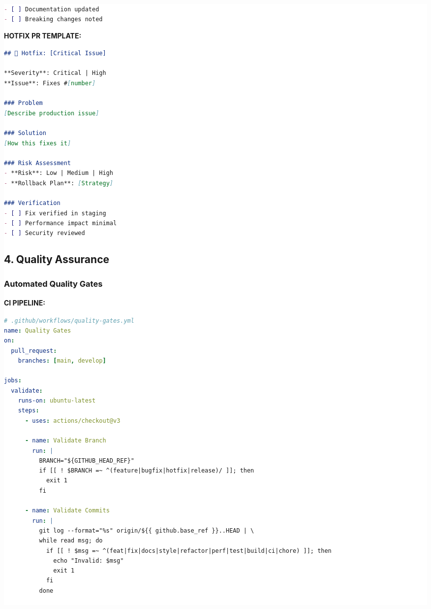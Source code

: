 ```markdown
- [ ] Documentation updated
- [ ] Breaking changes noted
```

**HOTFIX PR TEMPLATE:**

```markdown
## 🚨 Hotfix: [Critical Issue]

**Severity**: Critical | High
**Issue**: Fixes #[number]

### Problem
[Describe production issue]

### Solution
[How this fixes it]

### Risk Assessment
- **Risk**: Low | Medium | High
- **Rollback Plan**: [Strategy]

### Verification
- [ ] Fix verified in staging
- [ ] Performance impact minimal
- [ ] Security reviewed
```

## 4. Quality Assurance

### Automated Quality Gates

**CI PIPELINE:**

```yaml
# .github/workflows/quality-gates.yml
name: Quality Gates
on:
  pull_request:
    branches: [main, develop]

jobs:
  validate:
    runs-on: ubuntu-latest
    steps:
      - uses: actions/checkout@v3
      
      - name: Validate Branch
        run: |
          BRANCH="${GITHUB_HEAD_REF}"
          if [[ ! $BRANCH =~ ^(feature|bugfix|hotfix|release)/ ]]; then
            exit 1
          fi
      
      - name: Validate Commits
        run: |
          git log --format="%s" origin/${{ github.base_ref }}..HEAD | \
          while read msg; do
            if [[ ! $msg =~ ^(feat|fix|docs|style|refactor|perf|test|build|ci|chore) ]]; then
              echo "Invalid: $msg"
              exit 1
            fi
          done
      
```